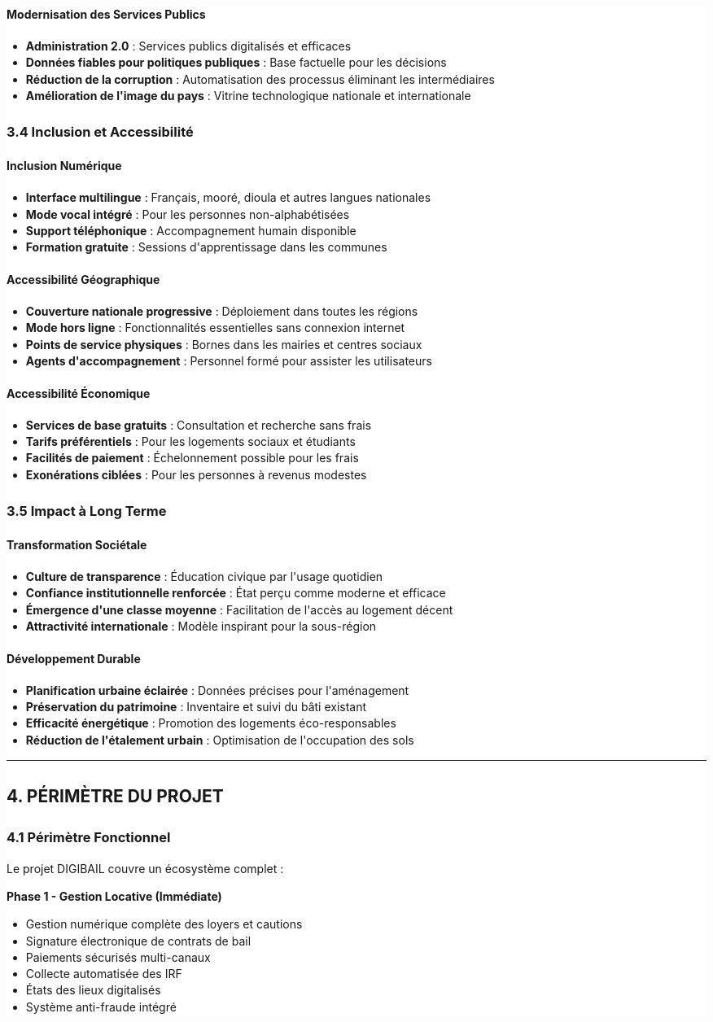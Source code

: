 #### Modernisation des Services Publics
- **Administration 2.0** : Services publics digitalisés et efficaces
- **Données fiables pour politiques publiques** : Base factuelle pour les décisions
- **Réduction de la corruption** : Automatisation des processus éliminant les intermédiaires
- **Amélioration de l'image du pays** : Vitrine technologique nationale et internationale

### 3.4 Inclusion et Accessibilité

#### Inclusion Numérique
- **Interface multilingue** : Français, mooré, dioula et autres langues nationales
- **Mode vocal intégré** : Pour les personnes non-alphabétisées
- **Support téléphonique** : Accompagnement humain disponible
- **Formation gratuite** : Sessions d'apprentissage dans les communes

#### Accessibilité Géographique
- **Couverture nationale progressive** : Déploiement dans toutes les régions
- **Mode hors ligne** : Fonctionnalités essentielles sans connexion internet
- **Points de service physiques** : Bornes dans les mairies et centres sociaux
- **Agents d'accompagnement** : Personnel formé pour assister les utilisateurs

#### Accessibilité Économique
- **Services de base gratuits** : Consultation et recherche sans frais
- **Tarifs préférentiels** : Pour les logements sociaux et étudiants
- **Facilités de paiement** : Échelonnement possible pour les frais
- **Exonérations ciblées** : Pour les personnes à revenus modestes

### 3.5 Impact à Long Terme

#### Transformation Sociétale
- **Culture de transparence** : Éducation civique par l'usage quotidien
- **Confiance institutionnelle renforcée** : État perçu comme moderne et efficace
- **Émergence d'une classe moyenne** : Facilitation de l'accès au logement décent
- **Attractivité internationale** : Modèle inspirant pour la sous-région

#### Développement Durable
- **Planification urbaine éclairée** : Données précises pour l'aménagement
- **Préservation du patrimoine** : Inventaire et suivi du bâti existant
- **Efficacité énergétique** : Promotion des logements éco-responsables
- **Réduction de l'étalement urbain** : Optimisation de l'occupation des sols

---

## 4. PÉRIMÈTRE DU PROJET

### 4.1 Périmètre Fonctionnel
Le projet DIGIBAIL couvre un écosystème complet :

**Phase 1 - Gestion Locative (Immédiate)**
- Gestion numérique complète des loyers et cautions
- Signature électronique de contrats de bail
- Paiements sécurisés multi-canaux
- Collecte automatisée des IRF
- États des lieux digitalisés
- Système anti-fraude intégré
